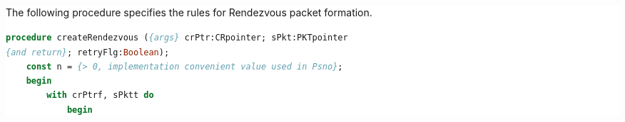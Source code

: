 The following procedure specifies the rules for Rendezvous packet
formation.

```pascal
procedure createRendezvous ({args} crPtr:CRpointer; sPkt:PKTpointer 
{and return}; retryFlg:Boolean);
    const n = {> 0, implementation convenient value used in Psno}; 
    begin
        with crPtrf, sPktt do 
            begin
